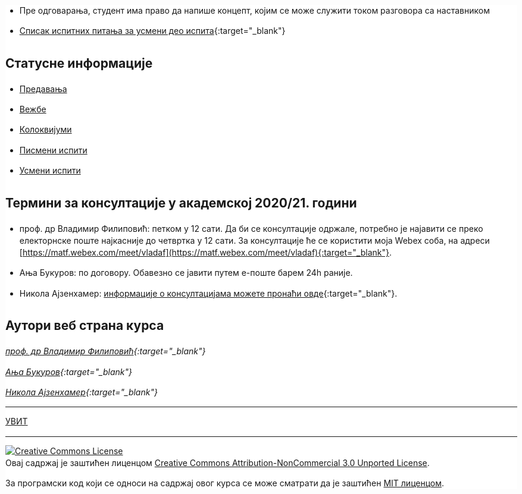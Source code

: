   * Пре одговарања, студент има право да напише концепт, којим се може служити током разговора са наставником

* [Списак испитних питања за усмени део испита](ISPITNA-PITANJA-USMENI-2020-21.md){:target="_blank"}  

## Статусне информације  

* [Предавања](../predavanja/info)

* [Вежбе](../vezbe/info)

* [Колоквијуми](../kolokvijumi/info)

* [Писмени испити](../pismeni-ispiti/info)

* [Усмени испити](../usmeni-ispiti/info)

## Термини за консултације у академској 2020/21. години

* проф. др Владимир Филиповић: петком у 12 сати. Да би се консултације одржале, потребно је најавити се преко електорнске поште најкасније до четвртка у 12 сати. За консултације ће се користити моја Webex соба, на aдреси [https://matf.webex.com/meet/vladaf](https://matf.webex.com/meet/vladaf){:target="_blank"}.

* Ања Букуров: по договору. Обавезно се јавити путем e-поште барем 24h раније.

* Никола Ајзенхамер: [информације о консултацијама можете пронаћи овде](https://matf.nikolaajzenhamer.rs//2021/02/19/nastava-u-letnjem-semestru){:target="_blank"}.

## Аутори веб страна курса

*[проф. др Владимир Филиповић](https://vladofilipovic.github.io/index-en.html){:target="_blank"}*

*[Ања Букуров](http://poincare.matf.bg.ac.rs/~anja_bukurov/){:target="_blank"}*

*[Никола Ајзенхамер](http://poincare.matf.bg.ac.rs/~nikola_ajzenhamer/){:target="_blank"}*

---

[УВИТ](../README.md)

---

<a rel="license" href="http://creativecommons.org/licenses/by-nc/3.0/"><img alt="Creative Commons License" style="border-width:0" src="https://i.creativecommons.org/l/by-nc/3.0/88x31.png" /></a><br />Овај садржај је заштићен лиценцом <a rel="license" href="http://creativecommons.org/licenses/by-nc/3.0/">Creative Commons Attribution-NonCommercial 3.0 Unported License</a>.

За програмски код који се односи на садржај овог курса се може сматрати да је заштићен [MIT лиценцом](/LICENSE).